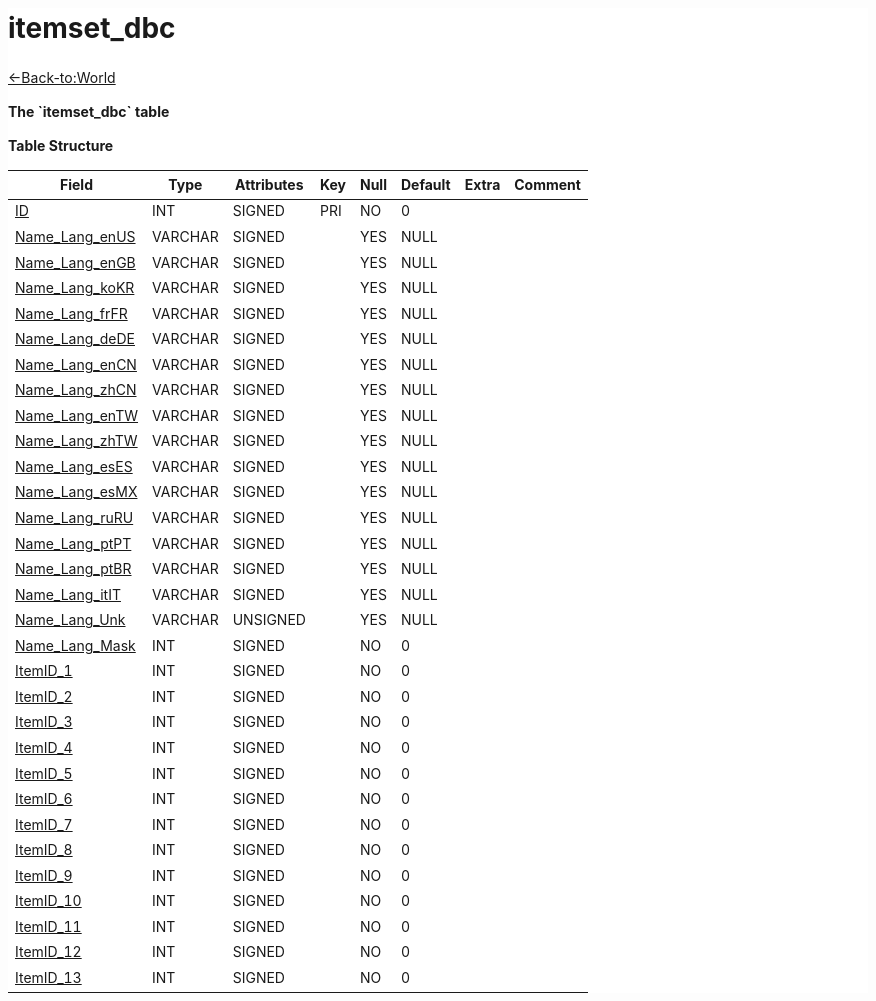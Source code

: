 # itemset_dbc

[<-Back-to:World](database-world)

**The \`itemset_dbc\` table**

**Table Structure**

| Field                                   | Type    | Attributes | Key | Null | Default | Extra | Comment |
| --------------------------------------- | ------- | ---------- | --- | ---- | ------- | ----- | ------- |
| [ID](#id)                               | INT     | SIGNED     | PRI | NO   | 0       |       |         |
| [Name_Lang_enUS](#name_lang_enus)       | VARCHAR | SIGNED     |     | YES  | NULL    |       |         |
| [Name_Lang_enGB](#name_lang_engb)       | VARCHAR | SIGNED     |     | YES  | NULL    |       |         |
| [Name_Lang_koKR](#name_lang_kokr)       | VARCHAR | SIGNED     |     | YES  | NULL    |       |         |
| [Name_Lang_frFR](#name_lang_frfr)       | VARCHAR | SIGNED     |     | YES  | NULL    |       |         |
| [Name_Lang_deDE](#name_lang_dede)       | VARCHAR | SIGNED     |     | YES  | NULL    |       |         |
| [Name_Lang_enCN](#name_lang_encn)       | VARCHAR | SIGNED     |     | YES  | NULL    |       |         |
| [Name_Lang_zhCN](#name_lang_zhcn)       | VARCHAR | SIGNED     |     | YES  | NULL    |       |         |
| [Name_Lang_enTW](#name_lang_entw)       | VARCHAR | SIGNED     |     | YES  | NULL    |       |         |
| [Name_Lang_zhTW](#name_lang_zhtw)       | VARCHAR | SIGNED     |     | YES  | NULL    |       |         |
| [Name_Lang_esES](#name_lang_eses)       | VARCHAR | SIGNED     |     | YES  | NULL    |       |         |
| [Name_Lang_esMX](#name_lang_esmx)       | VARCHAR | SIGNED     |     | YES  | NULL    |       |         |
| [Name_Lang_ruRU](#name_lang_ruru)       | VARCHAR | SIGNED     |     | YES  | NULL    |       |         |
| [Name_Lang_ptPT](#name_lang_ptpt)       | VARCHAR | SIGNED     |     | YES  | NULL    |       |         |
| [Name_Lang_ptBR](#name_lang_ptbr)       | VARCHAR | SIGNED     |     | YES  | NULL    |       |         |
| [Name_Lang_itIT](#name_lang_itit)       | VARCHAR | SIGNED     |     | YES  | NULL    |       |         |
| [Name_Lang_Unk](#name_lang_unk)         | VARCHAR | UNSIGNED   |     | YES  | NULL    |       |         |
| [Name_Lang_Mask](#name_lang_mask)       | INT     | SIGNED     |     | NO   | 0       |       |         |
| [ItemID_1](#itemid_1)                   | INT     | SIGNED     |     | NO   | 0       |       |         |
| [ItemID_2](#itemid_2)                   | INT     | SIGNED     |     | NO   | 0       |       |         |
| [ItemID_3](#itemid_3)                   | INT     | SIGNED     |     | NO   | 0       |       |         |
| [ItemID_4](#itemid_4)                   | INT     | SIGNED     |     | NO   | 0       |       |         |
| [ItemID_5](#itemid_5)                   | INT     | SIGNED     |     | NO   | 0       |       |         |
| [ItemID_6](#itemid_6)                   | INT     | SIGNED     |     | NO   | 0       |       |         |
| [ItemID_7](#itemid_7)                   | INT     | SIGNED     |     | NO   | 0       |       |         |
| [ItemID_8](#itemid_8)                   | INT     | SIGNED     |     | NO   | 0       |       |         |
| [ItemID_9](#itemid_9)                   | INT     | SIGNED     |     | NO   | 0       |       |         |
| [ItemID_10](#itemid_10)                 | INT     | SIGNED     |     | NO   | 0       |       |         |
| [ItemID_11](#itemid_11)                 | INT     | SIGNED     |     | NO   | 0       |       |         |
| [ItemID_12](#itemid_12)                 | INT     | SIGNED     |     | NO   | 0       |       |         |
| [ItemID_13](#itemid_13)                 | INT     | SIGNED     |     | NO   | 0       |       |         |